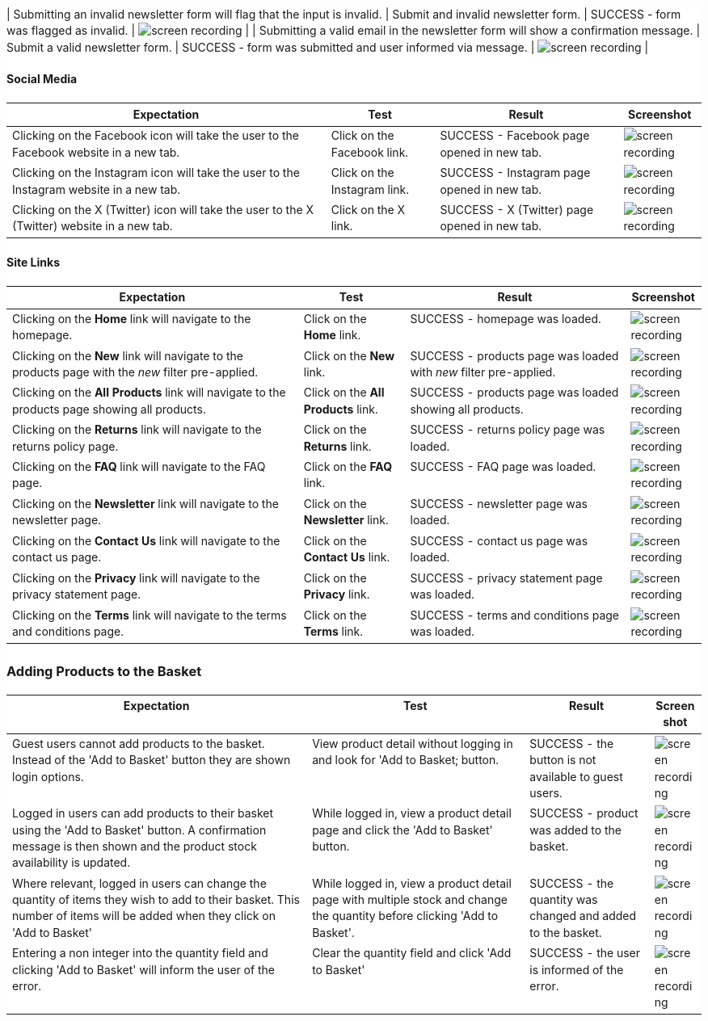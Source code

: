| Submitting an invalid newsletter form will flag that the input is invalid. | Submit and invalid newsletter form. | SUCCESS - form was flagged as invalid. | ![screen recording](documentation/testing/manual_testing/info_section/mt_info_newsletter_invalid.gif "invalid newsletter form") |
| Submitting a valid email in the newsletter form will show a confirmation message. | Submit a valid newsletter form. | SUCCESS - form was submitted and user informed via message. | ![screen recording](documentation/testing/manual_testing/info_section/mt_info_newsletter_valid.gif "valid newsletter form") |

#### Social Media
| Expectation | Test | Result | Screenshot |
| --- | --- | --- | --- |
| Clicking on the Facebook icon will take the user to the Facebook website in a new tab. | Click on the Facebook link. | SUCCESS - Facebook page opened in new tab. | ![screen recording](documentation/testing/manual_testing/info_section/mt_info_social_facebook.gif "facebook link") |
| Clicking on the Instagram icon will take the user to the Instagram website in a new tab. | Click on the Instagram link. | SUCCESS - Instagram page opened in new tab. | ![screen recording](documentation/testing/manual_testing/info_section/mt_info_social_instagram.gif "instagram link") |
| Clicking on the X (Twitter) icon will take the user to the X (Twitter) website in a new tab. | Click on the X link. | SUCCESS - X (Twitter) page opened in new tab. | ![screen recording](documentation/testing/manual_testing/info_section/mt_info_social_x.gif "x link") |

#### Site Links
| Expectation | Test | Result | Screenshot |
| --- | --- | --- | --- |
| Clicking on the **Home** link will navigate to the homepage. | Click on the **Home** link. | SUCCESS - homepage was loaded. | ![screen recording](documentation/testing/manual_testing/info_section/mt_info_links_home.gif "home link") |
| Clicking on the **New** link will navigate to the products page with the *new* filter pre-applied. | Click on the **New** link. | SUCCESS - products page was loaded with *new* filter pre-applied. | ![screen recording](documentation/testing/manual_testing/info_section/mt_info_links_new.gif "new link") |
| Clicking on the **All Products** link will navigate to the products page showing all products. | Click on the **All Products** link. | SUCCESS - products page was loaded showing all products. | ![screen recording](documentation/testing/manual_testing/info_section/mt_info_links_allproducts.gif "all products link") |
| Clicking on the **Returns** link will navigate to the returns policy page. | Click on the **Returns** link. | SUCCESS - returns policy page was loaded. | ![screen recording](documentation/testing/manual_testing/info_section/mt_info_links_returns.gif "returns link") |
| Clicking on the **FAQ** link will navigate to the FAQ page. | Click on the **FAQ** link. | SUCCESS - FAQ page was loaded. | ![screen recording](documentation/testing/manual_testing/info_section/mt_info_links_faq.gif "faq link") |
| Clicking on the **Newsletter** link will navigate to the newsletter page. | Click on the **Newsletter** link. | SUCCESS - newsletter page was loaded. | ![screen recording](documentation/testing/manual_testing/info_section/mt_info_links_newsletter.gif "newsletter link") |
| Clicking on the **Contact Us** link will navigate to the contact us page. | Click on the **Contact Us** link. | SUCCESS - contact us page was loaded. | ![screen recording](documentation/testing/manual_testing/info_section/mt_info_links_contact_us.gif "contact us link") |
| Clicking on the **Privacy** link will navigate to the privacy statement page. | Click on the **Privacy** link. | SUCCESS - privacy statement page was loaded. | ![screen recording](documentation/testing/manual_testing/info_section/mt_info_links_privacy.gif "privacy link") |
| Clicking on the **Terms** link will navigate to the terms and conditions page. | Click on the **Terms** link. | SUCCESS - terms and conditions page was loaded. | ![screen recording](documentation/testing/manual_testing/info_section/mt_info_links_terms.gif "terms link") |

### Adding Products to the Basket
| Expectation | Test | Result | Screenshot |
| --- | --- | --- | --- |
| Guest users cannot add products to the basket. Instead of the 'Add to Basket' button they are shown login options. | View product detail without logging in and look for 'Add to Basket; button. | SUCCESS - the button is not available to guest users. | ![screen recording](documentation/testing/manual_testing/basket_adding/mt_basket_guest.gif "guest cannot add to basket") |
| Logged in users can add products to their basket using the 'Add to Basket' button. A confirmation message is then shown and the product stock availability is updated. | While logged in, view a product detail page and click the 'Add to Basket' button. | SUCCESS - product was added to the basket. | ![screen recording](documentation/testing/manual_testing/basket_adding/mt_basket_adding_single.gif "add an item to the basket") |
| Where relevant, logged in users can change the quantity of items they wish to add to their basket. This number of items will be added when they click on 'Add to Basket' | While logged in, view a product detail page with multiple stock and change the quantity before clicking 'Add to Basket'. | SUCCESS - the quantity was changed and added to the basket. | ![screen recording](documentation/testing/manual_testing/basket_adding/mt_basket_adding_multi.gif "adding multiple items to basket") |
| Entering a non integer into the quantity field and clicking 'Add to Basket' will inform the user of the error. | Clear the quantity field and click 'Add to Basket' | SUCCESS - the user is informed of the error. | ![screen recording](documentation/testing/manual_testing/basket_adding/mt_basket_quantity_error.gif "quantity error catching") |
